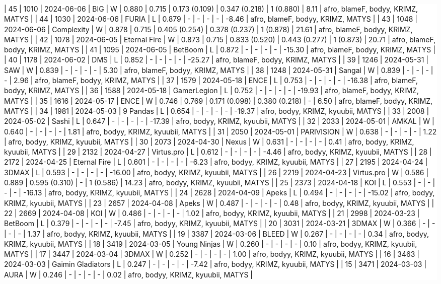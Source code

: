 |           45 |     1010 | 2024-06-06 | BIG               | W   | 0.880      | 0.715        | 0.173 (0.109)    | 0.347 (0.218)    | 1 (0.880) |     8.11 | afro, blameF, bodyy, KRIMZ, MATYS  |
|           44 |     1030 | 2024-06-06 | FURIA             | L   | 0.879      | -            | -                | -                | -         |    -8.46 | afro, blameF, bodyy, KRIMZ, MATYS  |
|           43 |     1048 | 2024-06-06 | Complexity        | W   | 0.878      | 0.715        | 0.405 (0.254)    | 0.378 (0.237)    | 1 (0.878) |    21.61 | afro, blameF, bodyy, KRIMZ, MATYS  |
|           42 |     1078 | 2024-06-05 | Eternal Fire      | W   | 0.873      | 0.715        | 0.833 (0.520)    | 0.443 (0.277)    | 1 (0.873) |    20.71 | afro, blameF, bodyy, KRIMZ, MATYS  |
|           41 |     1095 | 2024-06-05 | BetBoom           | L   | 0.872      | -            | -                | -                | -         |   -15.30 | afro, blameF, bodyy, KRIMZ, MATYS  |
|           40 |     1178 | 2024-06-02 | DMS               | L   | 0.852      | -            | -                | -                | -         |   -25.27 | afro, blameF, bodyy, KRIMZ, MATYS  |
|           39 |     1246 | 2024-05-31 | SAW               | W   | 0.839      | -            | -                | -                | -         |     5.30 | afro, blameF, bodyy, KRIMZ, MATYS  |
|           38 |     1248 | 2024-05-31 | Sangal            | W   | 0.839      | -            | -                | -                | -         |     2.96 | afro, blameF, bodyy, KRIMZ, MATYS  |
|           37 |     1579 | 2024-05-18 | ENCE              | L   | 0.753      | -            | -                | -                | -         |   -16.38 | afro, blameF, bodyy, KRIMZ, MATYS  |
|           36 |     1588 | 2024-05-18 | GamerLegion       | L   | 0.752      | -            | -                | -                | -         |   -19.93 | afro, blameF, bodyy, KRIMZ, MATYS  |
|           35 |     1616 | 2024-05-17 | ENCE              | W   | 0.746      | 0.769        | 0.171 (0.098)    | 0.380 (0.218)    | -         |     6.50 | afro, blameF, bodyy, KRIMZ, MATYS  |
|           34 |     1981 | 2024-05-03 | 9 Pandas          | L   | 0.654      | -            | -                | -                | -         |   -19.37 | afro, bodyy, KRIMZ, kyuubii, MATYS |
|           33 |     2008 | 2024-05-02 | Sashi             | L   | 0.647      | -            | -                | -                | -         |   -17.39 | afro, bodyy, KRIMZ, kyuubii, MATYS |
|           32 |     2033 | 2024-05-01 | AMKAL             | W   | 0.640      | -            | -                | -                | -         |     1.81 | afro, bodyy, KRIMZ, kyuubii, MATYS |
|           31 |     2050 | 2024-05-01 | PARIVISION        | W   | 0.638      | -            | -                | -                | -         |     1.22 | afro, bodyy, KRIMZ, kyuubii, MATYS |
|           30 |     2073 | 2024-04-30 | Nexus             | W   | 0.631      | -            | -                | -                | -         |     0.41 | afro, bodyy, KRIMZ, kyuubii, MATYS |
|           29 |     2132 | 2024-04-27 | Virtus.pro        | L   | 0.612      | -            | -                | -                | -         |    -4.46 | afro, bodyy, KRIMZ, kyuubii, MATYS |
|           28 |     2172 | 2024-04-25 | Eternal Fire      | L   | 0.601      | -            | -                | -                | -         |    -6.23 | afro, bodyy, KRIMZ, kyuubii, MATYS |
|           27 |     2195 | 2024-04-24 | 3DMAX             | L   | 0.593      | -            | -                | -                | -         |   -16.00 | afro, bodyy, KRIMZ, kyuubii, MATYS |
|           26 |     2219 | 2024-04-23 | Virtus.pro        | W   | 0.586      | 0.889        | 0.595 (0.310)    | -                | 1 (0.586) |    14.23 | afro, bodyy, KRIMZ, kyuubii, MATYS |
|           25 |     2373 | 2024-04-18 | KOI               | L   | 0.553      | -            | -                | -                | -         |   -16.13 | afro, bodyy, KRIMZ, kyuubii, MATYS |
|           24 |     2628 | 2024-04-09 | Apeks             | L   | 0.494      | -            | -                | -                | -         |   -15.02 | afro, bodyy, KRIMZ, kyuubii, MATYS |
|           23 |     2657 | 2024-04-08 | Apeks             | W   | 0.487      | -            | -                | -                | -         |     0.48 | afro, bodyy, KRIMZ, kyuubii, MATYS |
|           22 |     2669 | 2024-04-08 | KOI               | W   | 0.486      | -            | -                | -                | -         |     1.02 | afro, bodyy, KRIMZ, kyuubii, MATYS |
|           21 |     2998 | 2024-03-23 | BetBoom           | L   | 0.379      | -            | -                | -                | -         |    -7.45 | afro, bodyy, KRIMZ, kyuubii, MATYS |
|           20 |     3031 | 2024-03-21 | 3DMAX             | W   | 0.366      | -            | -                | -                | -         |     1.37 | afro, bodyy, KRIMZ, kyuubii, MATYS |
|           19 |     3387 | 2024-03-06 | BLEED             | W   | 0.267      | -            | -                | -                | -         |     0.34 | afro, bodyy, KRIMZ, kyuubii, MATYS |
|           18 |     3419 | 2024-03-05 | Young Ninjas      | W   | 0.260      | -            | -                | -                | -         |     0.10 | afro, bodyy, KRIMZ, kyuubii, MATYS |
|           17 |     3447 | 2024-03-04 | 3DMAX             | W   | 0.252      | -            | -                | -                | -         |     1.00 | afro, bodyy, KRIMZ, kyuubii, MATYS |
|           16 |     3463 | 2024-03-03 | Gaimin Gladiators | L   | 0.247      | -            | -                | -                | -         |    -7.42 | afro, bodyy, KRIMZ, kyuubii, MATYS |
|           15 |     3471 | 2024-03-03 | AURA              | W   | 0.246      | -            | -                | -                | -         |     0.02 | afro, bodyy, KRIMZ, kyuubii, MATYS |